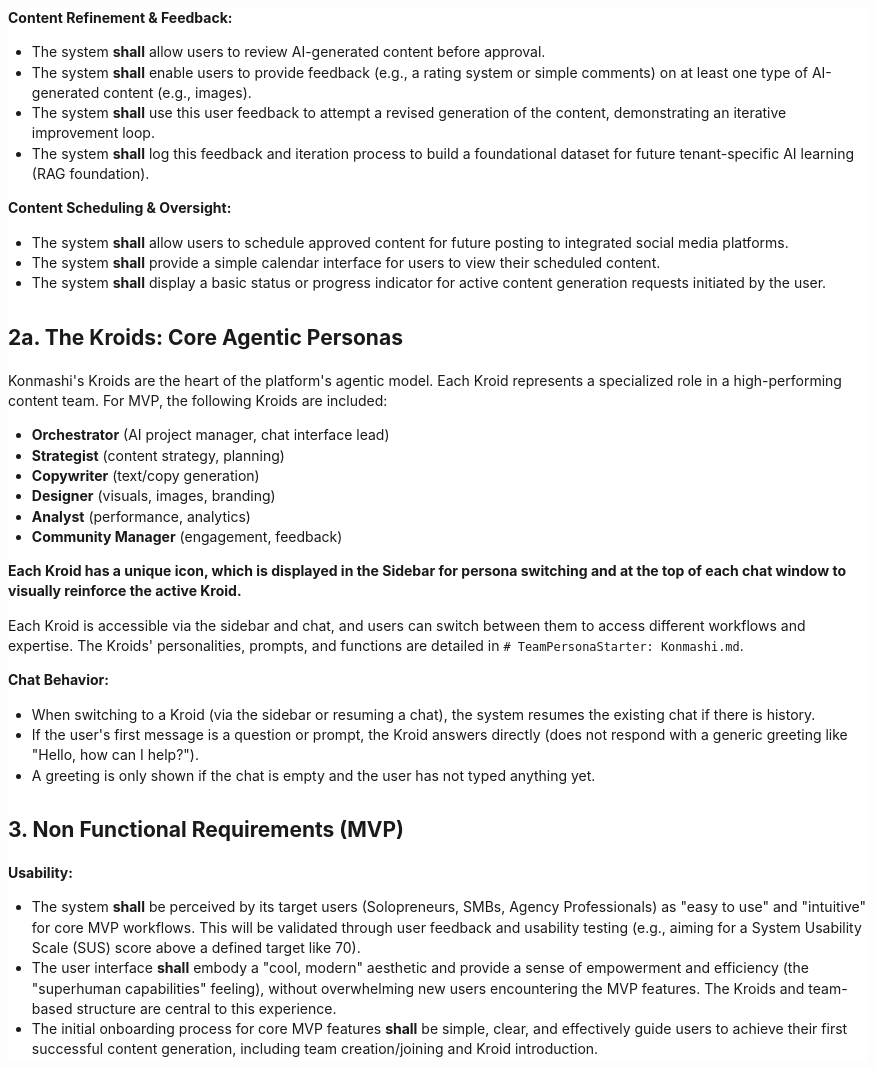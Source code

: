 **Content Refinement & Feedback:**
* The system **shall** allow users to review AI-generated content before approval.
* The system **shall** enable users to provide feedback (e.g., a rating system or simple comments) on at least one type of AI-generated content (e.g., images).
* The system **shall** use this user feedback to attempt a revised generation of the content, demonstrating an iterative improvement loop.
* The system **shall** log this feedback and iteration process to build a foundational dataset for future tenant-specific AI learning (RAG foundation).

**Content Scheduling & Oversight:**
* The system **shall** allow users to schedule approved content for future posting to integrated social media platforms.
* The system **shall** provide a simple calendar interface for users to view their scheduled content.
* The system **shall** display a basic status or progress indicator for active content generation requests initiated by the user.

## 2a. The Kroids: Core Agentic Personas

Konmashi's Kroids are the heart of the platform's agentic model. Each Kroid represents a specialized role in a high-performing content team. For MVP, the following Kroids are included:

- **Orchestrator** (AI project manager, chat interface lead)
- **Strategist** (content strategy, planning)
- **Copywriter** (text/copy generation)
- **Designer** (visuals, images, branding)
- **Analyst** (performance, analytics)
- **Community Manager** (engagement, feedback)

**Each Kroid has a unique icon, which is displayed in the Sidebar for persona switching and at the top of each chat window to visually reinforce the active Kroid.**

Each Kroid is accessible via the sidebar and chat, and users can switch between them to access different workflows and expertise. The Kroids' personalities, prompts, and functions are detailed in `# TeamPersonaStarter: Konmashi.md`.

**Chat Behavior:**
- When switching to a Kroid (via the sidebar or resuming a chat), the system resumes the existing chat if there is history.
- If the user's first message is a question or prompt, the Kroid answers directly (does not respond with a generic greeting like "Hello, how can I help?").
- A greeting is only shown if the chat is empty and the user has not typed anything yet.

## 3. Non Functional Requirements (MVP)

**Usability:**
* The system **shall** be perceived by its target users (Solopreneurs, SMBs, Agency Professionals) as "easy to use" and "intuitive" for core MVP workflows. This will be validated through user feedback and usability testing (e.g., aiming for a System Usability Scale (SUS) score above a defined target like 70).
* The user interface **shall** embody a "cool, modern" aesthetic and provide a sense of empowerment and efficiency (the "superhuman capabilities" feeling), without overwhelming new users encountering the MVP features. The Kroids and team-based structure are central to this experience.
* The initial onboarding process for core MVP features **shall** be simple, clear, and effectively guide users to achieve their first successful content generation, including team creation/joining and Kroid introduction.

